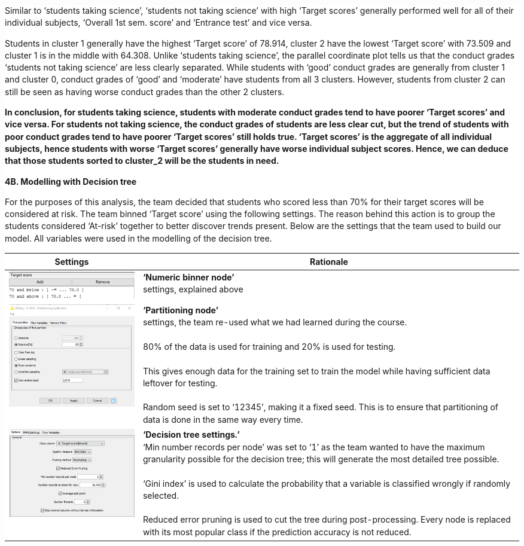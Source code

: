 Similar to ‘students taking science’, ‘students not taking science’ with high ‘Target scores’ generally performed well for all of their individual subjects, ‘Overall 1st sem. score’ and ‘Entrance test’ and vice versa. 

Students in cluster 1 generally have the highest ‘Target score’ of 78.914, cluster 2 have the lowest ‘Target score’ with 73.509 and cluster 1 is in the middle with 64.308. Unlike ‘students taking science’, the parallel coordinate plot tells us that the conduct grades ‘students not taking science’ are less clearly separated. While students with ‘good’ conduct grades are generally from cluster 1 and cluster 0, conduct grades of ‘good’ and ‘moderate’ have students from all 3 clusters. However, students from cluster 2 can still be seen as having worse conduct grades than the other 2 clusters.

<strong>In conclusion, for students taking science, students with moderate conduct grades tend to have poorer ‘Target scores’ and vice versa. For students not taking science, the conduct grades of students are less clear cut, but the trend of students with poor conduct grades tend to have poorer ‘Target scores’ still holds true. ‘Target scores’ is the aggregate of all individual subjects, hence students with worse ‘Target scores’ generally have worse individual subject scores. Hence, we can deduce that those students sorted to cluster_2 will be the students in need.</strong>

<strong>4B. Modelling with Decision tree</strong>

For the purposes of this analysis, the team decided that students who scored less than 70% for their target scores will be considered at risk. The team binned ‘Target score’ using the following settings. The reason behind this action is to group the students considered ‘At-risk’ together to better discover trends present. Below are the settings that the team used to build our model. All variables were used in the modelling of the decision tree. 

| Settings   | Rationale |
| ----------- | ----------- |
|![Settings-1](/assets/images/SP-knime/M2_T_set-1.png)|<strong>‘Numeric binner node’</strong><br> settings, explained above|
|![Settings-2](/assets/images/SP-knime/M2_T_set-2.png)|<strong>‘Partitioning node’</strong><br> settings, the team re-used what we had learned during the course.<br><br>80% of the data is used for training and 20% is used for testing.<br><br>This gives enough data for the training set to train the model while having sufficient data leftover for testing.<br><br>Random seed is set to ‘12345’, making it a fixed seed. This is to ensure that partitioning of data is done in the same way every time.|
|![Settings-3](/assets/images/SP-knime/M2_T_set-3.png)|<strong>‘Decision tree settings.’</strong><br>‘Min number records per node’ was set to ‘1’ as the team wanted to have the maximum granularity possible for the decision tree; this will generate the most detailed tree possible.<br><br>‘Gini index’ is used to calculate the probability that a variable is classified wrongly if randomly selected.<br><br>Reduced error pruning is used to cut the tree during post-processing. Every node is replaced with its most popular class if the prediction accuracy is not reduced.|
